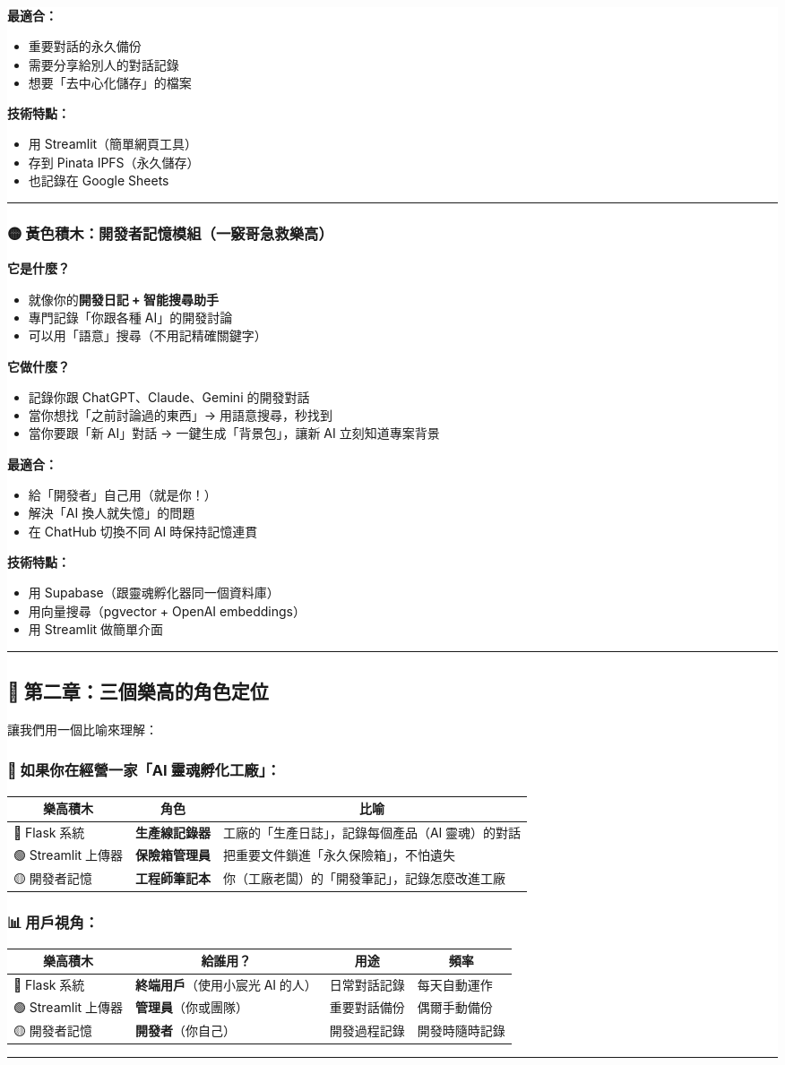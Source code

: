 **最適合：**
- 重要對話的永久備份
- 需要分享給別人的對話記錄
- 想要「去中心化儲存」的檔案

**技術特點：**
- 用 Streamlit（簡單網頁工具）
- 存到 Pinata IPFS（永久儲存）
- 也記錄在 Google Sheets

---

### 🟡 黃色積木：開發者記憶模組（一竅哥急救樂高）

**它是什麼？**
- 就像你的**開發日記 + 智能搜尋助手**
- 專門記錄「你跟各種 AI」的開發討論
- 可以用「語意」搜尋（不用記精確關鍵字）

**它做什麼？**
- 記錄你跟 ChatGPT、Claude、Gemini 的開發對話
- 當你想找「之前討論過的東西」→ 用語意搜尋，秒找到
- 當你要跟「新 AI」對話 → 一鍵生成「背景包」，讓新 AI 立刻知道專案背景

**最適合：**
- 給「開發者」自己用（就是你！）
- 解決「AI 換人就失憶」的問題
- 在 ChatHub 切換不同 AI 時保持記憶連貫

**技術特點：**
- 用 Supabase（跟靈魂孵化器同一個資料庫）
- 用向量搜尋（pgvector + OpenAI embeddings）
- 用 Streamlit 做簡單介面

---

## 🎯 第二章：三個樂高的角色定位

讓我們用一個比喻來理解：

### 🏢 如果你在經營一家「AI 靈魂孵化工廠」：

| 樂高積木 | 角色 | 比喻 |
|---------|------|------|
| 🔵 Flask 系統 | **生產線記錄器** | 工廠的「生產日誌」，記錄每個產品（AI 靈魂）的對話 |
| 🟢 Streamlit 上傳器 | **保險箱管理員** | 把重要文件鎖進「永久保險箱」，不怕遺失 |
| 🟡 開發者記憶 | **工程師筆記本** | 你（工廠老闆）的「開發筆記」，記錄怎麼改進工廠 |

### 📊 用戶視角：

| 樂高積木 | 給誰用？ | 用途 | 頻率 |
|---------|---------|------|------|
| 🔵 Flask 系統 | **終端用戶**（使用小宸光 AI 的人） | 日常對話記錄 | 每天自動運作 |
| 🟢 Streamlit 上傳器 | **管理員**（你或團隊） | 重要對話備份 | 偶爾手動備份 |
| 🟡 開發者記憶 | **開發者**（你自己） | 開發過程記錄 | 開發時隨時記錄 |

---